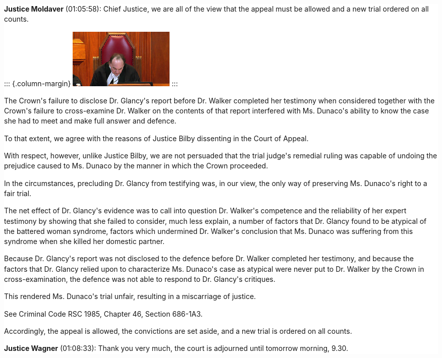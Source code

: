 **Justice Moldaver** (01:05:58): Chief Justice, we are all of the view that the appeal must be allowed and a new trial ordered on all counts.

::: {.column-margin}
![](4036.png)
:::

The Crown's failure to disclose Dr. Glancy's report before Dr. Walker completed her testimony when considered together with the Crown's failure to cross-examine Dr. Walker on the contents of that report interfered with Ms. Dunaco's ability to know the case she had to meet and make full answer and defence.

To that extent, we agree with the reasons of Justice Bilby dissenting in the Court of Appeal.

With respect, however, unlike Justice Bilby, we are not persuaded that the trial judge's remedial ruling was capable of undoing the prejudice caused to Ms. Dunaco by the manner in which the Crown proceeded.

In the circumstances, precluding Dr. Glancy from testifying was, in our view, the only way of preserving Ms. Dunaco's right to a fair trial.

The net effect of Dr. Glancy's evidence was to call into question Dr. Walker's competence and the reliability of her expert testimony by showing that she failed to consider, much less explain, a number of factors that Dr. Glancy found to be atypical of the battered woman syndrome, factors which undermined Dr. Walker's conclusion that Ms. Dunaco was suffering from this syndrome when she killed her domestic partner.

Because Dr. Glancy's report was not disclosed to the defence before Dr. Walker completed her testimony, and because the factors that Dr. Glancy relied upon to characterize Ms. Dunaco's case as atypical were never put to Dr. Walker by the Crown in cross-examination, the defence was not able to respond to Dr. Glancy's critiques.

This rendered Ms. Dunaco's trial unfair, resulting in a miscarriage of justice.

See Criminal Code RSC 1985, Chapter 46, Section 686-1A3.

Accordingly, the appeal is allowed, the convictions are set aside, and a new trial is ordered on all counts.

**Justice Wagner** (01:08:33): Thank you very much, the court is adjourned until tomorrow morning, 9.30.